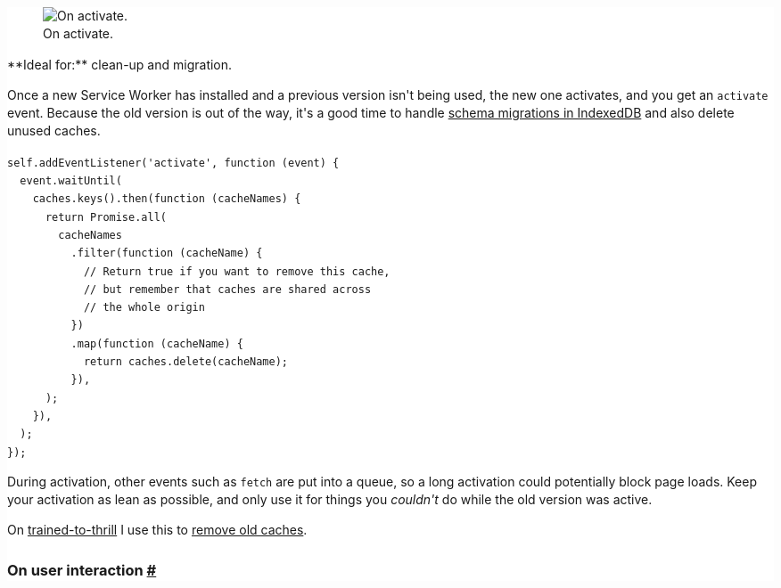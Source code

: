 <figure><img src="https://web-dev.imgix.net/image/tcFciHGuF3MxnTr1y5ue01OGLBn2/pUH91vKtMTLXNgpHmID2.png?auto=format" alt="On activate." sizes="(min-width: 800px) 800px, calc(100vw - 48px)" srcset="https://web-dev.imgix.net/image/tcFciHGuF3MxnTr1y5ue01OGLBn2/pUH91vKtMTLXNgpHmID2.png?auto=format&amp;w=200 200w, https://web-dev.imgix.net/image/tcFciHGuF3MxnTr1y5ue01OGLBn2/pUH91vKtMTLXNgpHmID2.png?auto=format&amp;w=228 228w, https://web-dev.imgix.net/image/tcFciHGuF3MxnTr1y5ue01OGLBn2/pUH91vKtMTLXNgpHmID2.png?auto=format&amp;w=260 260w, https://web-dev.imgix.net/image/tcFciHGuF3MxnTr1y5ue01OGLBn2/pUH91vKtMTLXNgpHmID2.png?auto=format&amp;w=296 296w, https://web-dev.imgix.net/image/tcFciHGuF3MxnTr1y5ue01OGLBn2/pUH91vKtMTLXNgpHmID2.png?auto=format&amp;w=338 338w, https://web-dev.imgix.net/image/tcFciHGuF3MxnTr1y5ue01OGLBn2/pUH91vKtMTLXNgpHmID2.png?auto=format&amp;w=385 385w, https://web-dev.imgix.net/image/tcFciHGuF3MxnTr1y5ue01OGLBn2/pUH91vKtMTLXNgpHmID2.png?auto=format&amp;w=439 439w, https://web-dev.imgix.net/image/tcFciHGuF3MxnTr1y5ue01OGLBn2/pUH91vKtMTLXNgpHmID2.png?auto=format&amp;w=500 500w, https://web-dev.imgix.net/image/tcFciHGuF3MxnTr1y5ue01OGLBn2/pUH91vKtMTLXNgpHmID2.png?auto=format&amp;w=571 571w, https://web-dev.imgix.net/image/tcFciHGuF3MxnTr1y5ue01OGLBn2/pUH91vKtMTLXNgpHmID2.png?auto=format&amp;w=650 650w, https://web-dev.imgix.net/image/tcFciHGuF3MxnTr1y5ue01OGLBn2/pUH91vKtMTLXNgpHmID2.png?auto=format&amp;w=741 741w, https://web-dev.imgix.net/image/tcFciHGuF3MxnTr1y5ue01OGLBn2/pUH91vKtMTLXNgpHmID2.png?auto=format&amp;w=845 845w, https://web-dev.imgix.net/image/tcFciHGuF3MxnTr1y5ue01OGLBn2/pUH91vKtMTLXNgpHmID2.png?auto=format&amp;w=964 964w, https://web-dev.imgix.net/image/tcFciHGuF3MxnTr1y5ue01OGLBn2/pUH91vKtMTLXNgpHmID2.png?auto=format&amp;w=1098 1098w, https://web-dev.imgix.net/image/tcFciHGuF3MxnTr1y5ue01OGLBn2/pUH91vKtMTLXNgpHmID2.png?auto=format&amp;w=1252 1252w, https://web-dev.imgix.net/image/tcFciHGuF3MxnTr1y5ue01OGLBn2/pUH91vKtMTLXNgpHmID2.png?auto=format&amp;w=1428 1428w, https://web-dev.imgix.net/image/tcFciHGuF3MxnTr1y5ue01OGLBn2/pUH91vKtMTLXNgpHmID2.png?auto=format&amp;w=1600 1600w" width="800" height="500" /><figcaption>On activate.</figcaption></figure>**Ideal for:** clean-up and migration.

Once a new Service Worker has installed and a previous version isn't being used, the new one activates, and you get an `activate` event. Because the old version is out of the way, it's a good time to handle [schema migrations in IndexedDB](https://developers.google.com/web/fundamentals/instant-and-offline/web-storage/indexeddb-best-practices) and also delete unused caches.

    self.addEventListener('activate', function (event) {
      event.waitUntil(
        caches.keys().then(function (cacheNames) {
          return Promise.all(
            cacheNames
              .filter(function (cacheName) {
                // Return true if you want to remove this cache,
                // but remember that caches are shared across
                // the whole origin
              })
              .map(function (cacheName) {
                return caches.delete(cacheName);
              }),
          );
        }),
      );
    });

During activation, other events such as `fetch` are put into a queue, so a long activation could potentially block page loads. Keep your activation as lean as possible, and only use it for things you *couldn't* do while the old version was active.

On [trained-to-thrill](https://jakearchibald.github.io/trained-to-thrill/) I use this to [remove old caches](https://github.com/jakearchibald/trained-to-thrill/blob/3291dd40923346e3cc9c83ae527004d502e0464f/www/static/js-unmin/sw/index.js#L17).

### On user interaction <a href="#on-user-interaction" class="w-headline-link">#</a>
